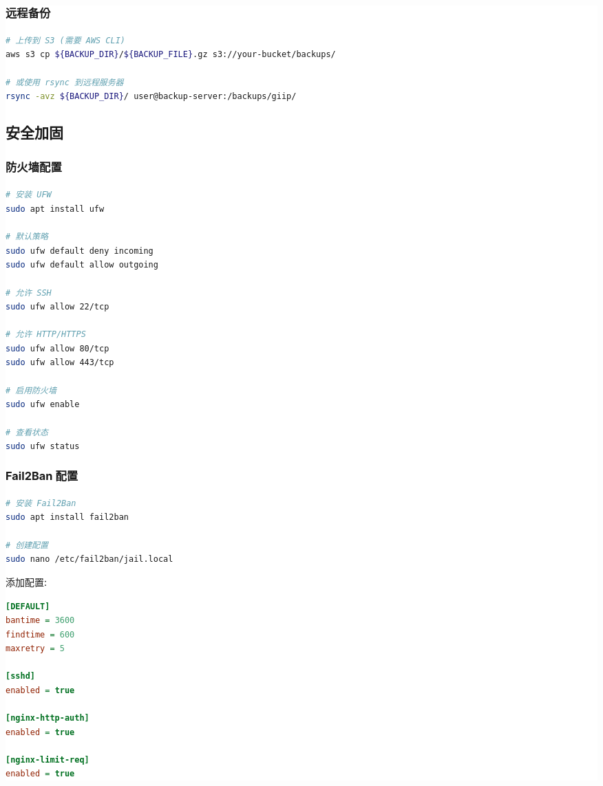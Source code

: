 ### 远程备份

```bash
# 上传到 S3 (需要 AWS CLI)
aws s3 cp ${BACKUP_DIR}/${BACKUP_FILE}.gz s3://your-bucket/backups/

# 或使用 rsync 到远程服务器
rsync -avz ${BACKUP_DIR}/ user@backup-server:/backups/giip/
```

## 安全加固

### 防火墙配置

```bash
# 安装 UFW
sudo apt install ufw

# 默认策略
sudo ufw default deny incoming
sudo ufw default allow outgoing

# 允许 SSH
sudo ufw allow 22/tcp

# 允许 HTTP/HTTPS
sudo ufw allow 80/tcp
sudo ufw allow 443/tcp

# 启用防火墙
sudo ufw enable

# 查看状态
sudo ufw status
```

### Fail2Ban 配置

```bash
# 安装 Fail2Ban
sudo apt install fail2ban

# 创建配置
sudo nano /etc/fail2ban/jail.local
```

添加配置:

```ini
[DEFAULT]
bantime = 3600
findtime = 600
maxretry = 5

[sshd]
enabled = true

[nginx-http-auth]
enabled = true

[nginx-limit-req]
enabled = true
```
